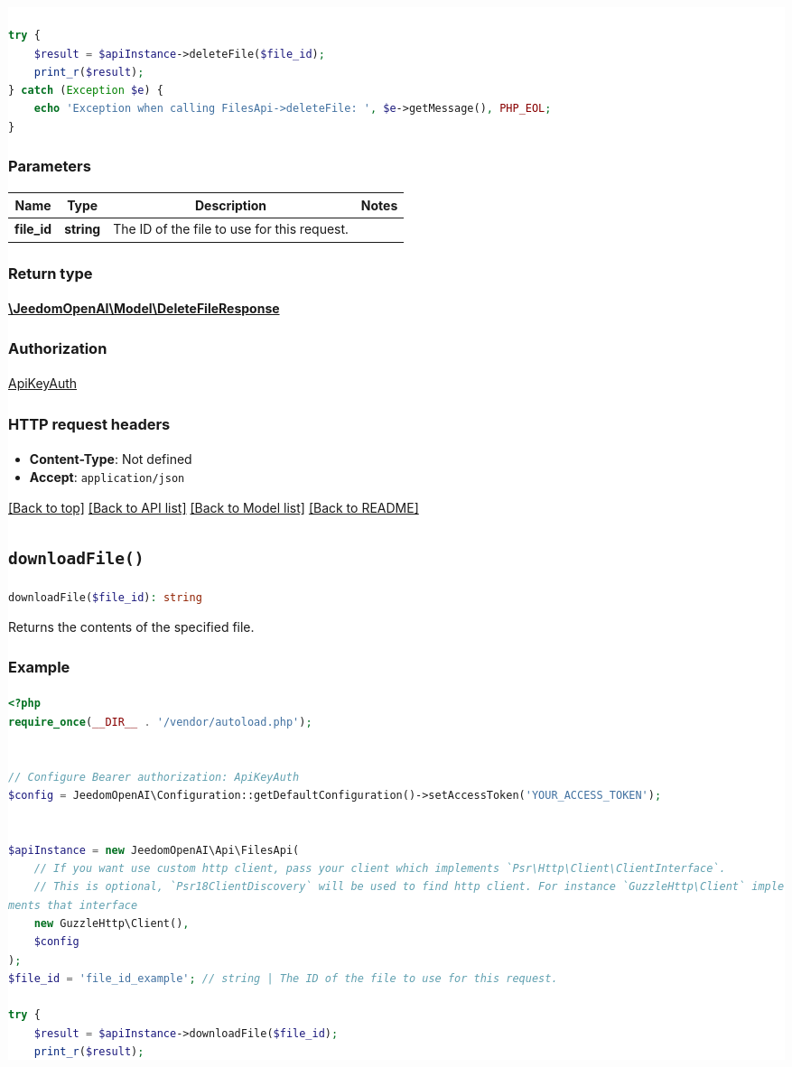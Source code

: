 ```php

try {
    $result = $apiInstance->deleteFile($file_id);
    print_r($result);
} catch (Exception $e) {
    echo 'Exception when calling FilesApi->deleteFile: ', $e->getMessage(), PHP_EOL;
}
```

### Parameters

Name | Type | Description  | Notes
------------- | ------------- | ------------- | -------------
 **file_id** | **string**| The ID of the file to use for this request. |

### Return type

[**\JeedomOpenAI\Model\DeleteFileResponse**](../Model/DeleteFileResponse.md)

### Authorization

[ApiKeyAuth](../../README.md#ApiKeyAuth)

### HTTP request headers

- **Content-Type**: Not defined
- **Accept**: `application/json`

[[Back to top]](#) [[Back to API list]](../../README.md#endpoints)
[[Back to Model list]](../../README.md#models)
[[Back to README]](../../README.md)

## `downloadFile()`

```php
downloadFile($file_id): string
```

Returns the contents of the specified file.

### Example

```php
<?php
require_once(__DIR__ . '/vendor/autoload.php');


// Configure Bearer authorization: ApiKeyAuth
$config = JeedomOpenAI\Configuration::getDefaultConfiguration()->setAccessToken('YOUR_ACCESS_TOKEN');


$apiInstance = new JeedomOpenAI\Api\FilesApi(
    // If you want use custom http client, pass your client which implements `Psr\Http\Client\ClientInterface`.
    // This is optional, `Psr18ClientDiscovery` will be used to find http client. For instance `GuzzleHttp\Client` implements that interface
    new GuzzleHttp\Client(),
    $config
);
$file_id = 'file_id_example'; // string | The ID of the file to use for this request.

try {
    $result = $apiInstance->downloadFile($file_id);
    print_r($result);
```